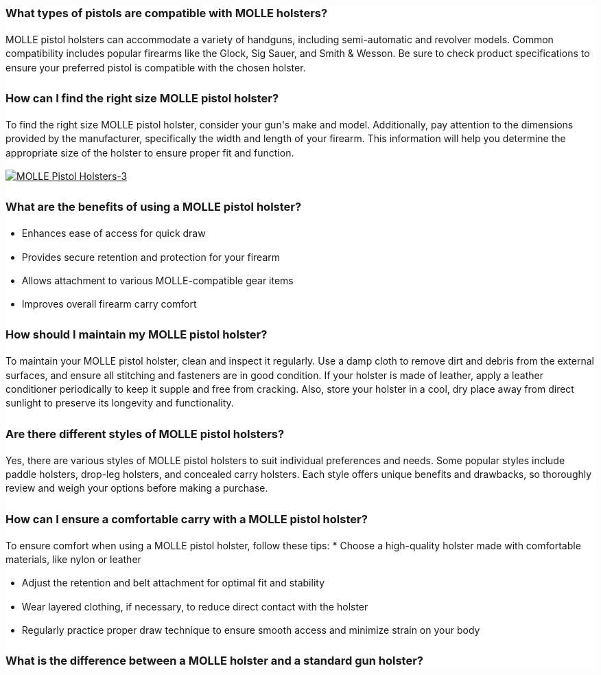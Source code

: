 ### What types of pistols are compatible with MOLLE holsters?

MOLLE pistol holsters can accommodate a variety of handguns, including semi-automatic and revolver models. Common compatibility includes popular firearms like the Glock, Sig Sauer, and Smith & Wesson. Be sure to check product specifications to ensure your preferred pistol is compatible with the chosen holster.

### How can I find the right size MOLLE pistol holster?

To find the right size MOLLE pistol holster, consider your gun's make and model. Additionally, pay attention to the dimensions provided by the manufacturer, specifically the width and length of your firearm. This information will help you determine the appropriate size of the holster to ensure proper fit and function.

<div><a href="https://serp.ly/@universityofguns/amazon/molle-pistol-holsters?utm_source=universityofguns&utm_medium=website&utm_campaign=universityofguns.com&utm_content=molle-pistol-holsters&utm_term=molle-pistol-holsters-3"><img src="https://imagedelivery.net/vy2bglCGN6hEeWOnSe2c7A/MOLLE+Pistol+Holsters-3/public" alt="MOLLE Pistol Holsters-3"></a></div>

### What are the benefits of using a MOLLE pistol holster?

- Enhances ease of access for quick draw

- Provides secure retention and protection for your firearm

- Allows attachment to various MOLLE-compatible gear items

- Improves overall firearm carry comfort

### How should I maintain my MOLLE pistol holster?

To maintain your MOLLE pistol holster, clean and inspect it regularly. Use a damp cloth to remove dirt and debris from the external surfaces, and ensure all stitching and fasteners are in good condition. If your holster is made of leather, apply a leather conditioner periodically to keep it supple and free from cracking. Also, store your holster in a cool, dry place away from direct sunlight to preserve its longevity and functionality.

### Are there different styles of MOLLE pistol holsters?

Yes, there are various styles of MOLLE pistol holsters to suit individual preferences and needs. Some popular styles include paddle holsters, drop-leg holsters, and concealed carry holsters. Each style offers unique benefits and drawbacks, so thoroughly review and weigh your options before making a purchase.

### How can I ensure a comfortable carry with a MOLLE pistol holster?

To ensure comfort when using a MOLLE pistol holster, follow these tips: \* Choose a high-quality holster made with comfortable materials, like nylon or leather

- Adjust the retention and belt attachment for optimal fit and stability

- Wear layered clothing, if necessary, to reduce direct contact with the holster

- Regularly practice proper draw technique to ensure smooth access and minimize strain on your body

### What is the difference between a MOLLE holster and a standard gun holster?
